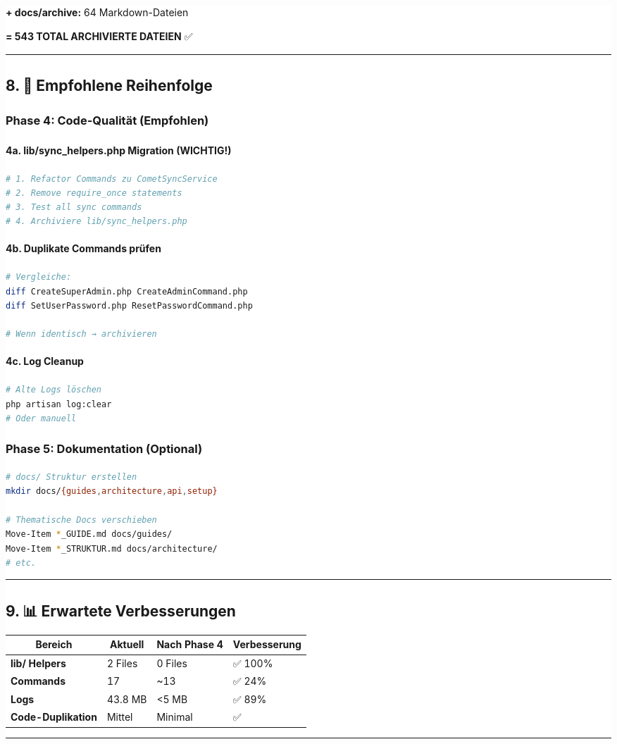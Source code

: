 **+ docs/archive:** 64 Markdown-Dateien

**= 543 TOTAL ARCHIVIERTE DATEIEN** ✅

---

## 8. 🎯 Empfohlene Reihenfolge

### Phase 4: Code-Qualität (Empfohlen)

#### 4a. lib/sync_helpers.php Migration (WICHTIG!)
```bash
# 1. Refactor Commands zu CometSyncService
# 2. Remove require_once statements
# 3. Test all sync commands
# 4. Archiviere lib/sync_helpers.php
```

#### 4b. Duplikate Commands prüfen
```bash
# Vergleiche:
diff CreateSuperAdmin.php CreateAdminCommand.php
diff SetUserPassword.php ResetPasswordCommand.php

# Wenn identisch → archivieren
```

#### 4c. Log Cleanup
```bash
# Alte Logs löschen
php artisan log:clear
# Oder manuell
```

### Phase 5: Dokumentation (Optional)

```bash
# docs/ Struktur erstellen
mkdir docs/{guides,architecture,api,setup}

# Thematische Docs verschieben
Move-Item *_GUIDE.md docs/guides/
Move-Item *_STRUKTUR.md docs/architecture/
# etc.
```

---

## 9. 📊 Erwartete Verbesserungen

| Bereich | Aktuell | Nach Phase 4 | Verbesserung |
|---------|---------|--------------|--------------|
| **lib/ Helpers** | 2 Files | 0 Files | ✅ 100% |
| **Commands** | 17 | ~13 | ✅ 24% |
| **Logs** | 43.8 MB | <5 MB | ✅ 89% |
| **Code-Duplikation** | Mittel | Minimal | ✅ |

---